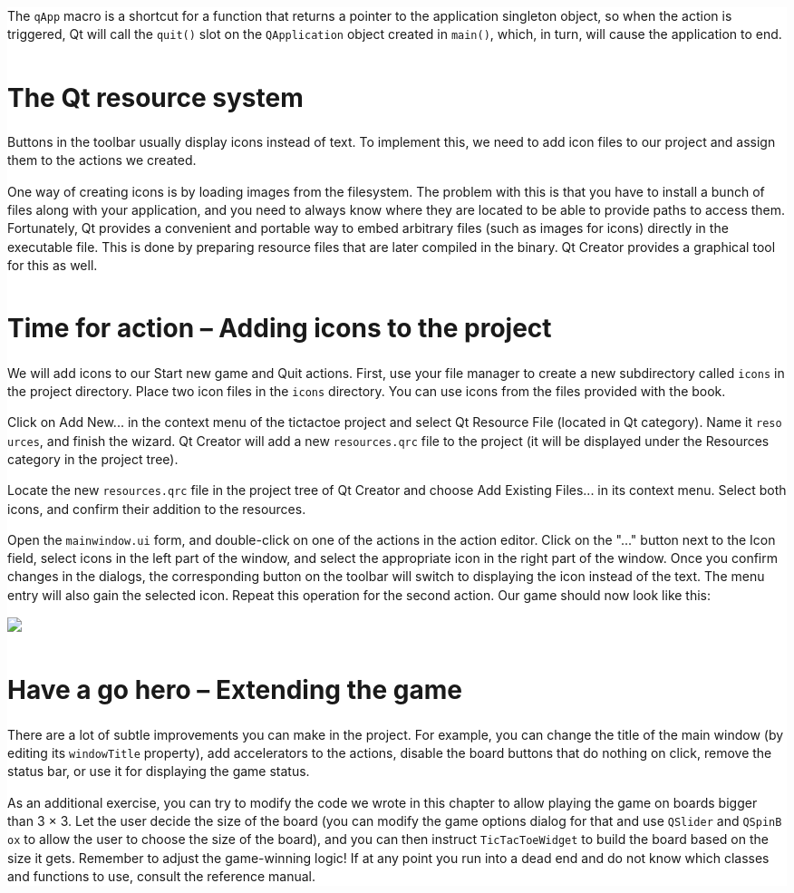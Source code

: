 The `qApp` macro is a shortcut for a function that returns a pointer to the application singleton object, so when the action is triggered, Qt will call the `quit()` slot on the `QApplication` object created in `main()`, which, in turn, will cause the application to end.

# The Qt resource system

Buttons in the toolbar usually display icons instead of text. To implement this, we need to add icon files to our project and assign them to the actions we created.

One way of creating icons is by loading images from the filesystem. The problem with this is that you have to install a bunch of files along with your application, and you need to always know where they are located to be able to provide paths to access them. Fortunately, Qt provides a convenient and portable way to embed arbitrary files (such as images for icons) directly in the executable file. This is done by preparing resource files that are later compiled in the binary. Qt Creator provides a graphical tool for this as well.

# Time for action – Adding icons to the project

We will add icons to our Start new game and Quit actions. First, use your file manager to create a new subdirectory called `icons` in the project directory. Place two icon files in the `icons` directory. You can use icons from the files provided with the book.

Click on Add New... in the context menu of the tictactoe project and select Qt Resource File (located in Qt category). Name it `resources`, and finish the wizard. Qt Creator will add a new `resources.qrc` file to the project (it will be displayed under the Resources category in the project tree).

Locate the new `resources.qrc` file in the project tree of Qt Creator and choose Add Existing Files... in its context menu. Select both icons, and confirm their addition to the resources.

Open the `mainwindow.ui` form, and double-click on one of the actions in the action editor. Click on the "..." button next to the Icon field, select icons in the left part of the window, and select the appropriate icon in the right part of the window. Once you confirm changes in the dialogs, the corresponding button on the toolbar will switch to displaying the icon instead of the text. The menu entry will also gain the selected icon. Repeat this operation for the second action. Our game should now look like this:

![](img/e178a580-a24e-43a2-8da6-929e3eecf922.png)

# Have a go hero – Extending the game

There are a lot of subtle improvements you can make in the project. For example, you can change the title of the main window (by editing its `windowTitle` property), add accelerators to the actions, disable the board buttons that do nothing on click, remove the status bar, or use it for displaying the game status.

As an additional exercise, you can try to modify the code we wrote in this chapter to allow playing the game on boards bigger than 3 × 3\. Let the user decide the size of the board (you can modify the game options dialog for that and use `QSlider` and `QSpinBox` to allow the user to choose the size of the board), and you can then instruct `TicTacToeWidget` to build the board based on the size it gets. Remember to adjust the game-winning logic! If at any point you run into a dead end and do not know which classes and functions to use, consult the reference manual.
